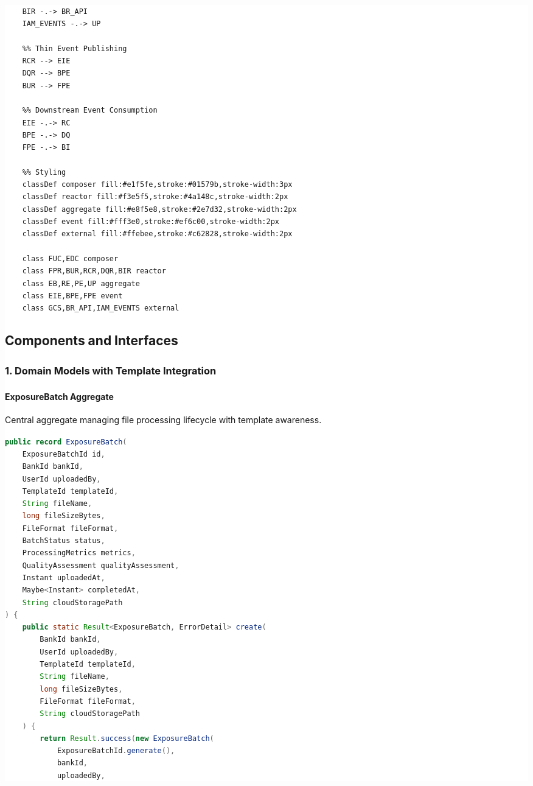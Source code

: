 ```mermaid
    BIR -.-> BR_API
    IAM_EVENTS -.-> UP
    
    %% Thin Event Publishing
    RCR --> EIE
    DQR --> BPE
    BUR --> FPE
    
    %% Downstream Event Consumption
    EIE -.-> RC
    BPE -.-> DQ
    FPE -.-> BI
    
    %% Styling
    classDef composer fill:#e1f5fe,stroke:#01579b,stroke-width:3px
    classDef reactor fill:#f3e5f5,stroke:#4a148c,stroke-width:2px
    classDef aggregate fill:#e8f5e8,stroke:#2e7d32,stroke-width:2px
    classDef event fill:#fff3e0,stroke:#ef6c00,stroke-width:2px
    classDef external fill:#ffebee,stroke:#c62828,stroke-width:2px
    
    class FUC,EDC composer
    class FPR,BUR,RCR,DQR,BIR reactor
    class EB,RE,PE,UP aggregate
    class EIE,BPE,FPE event
    class GCS,BR_API,IAM_EVENTS external
```

## Components and Interfaces

### 1. Domain Models with Template Integration

#### ExposureBatch Aggregate
Central aggregate managing file processing lifecycle with template awareness.

```java
public record ExposureBatch(
    ExposureBatchId id,
    BankId bankId,
    UserId uploadedBy,
    TemplateId templateId,
    String fileName,
    long fileSizeBytes,
    FileFormat fileFormat,
    BatchStatus status,
    ProcessingMetrics metrics,
    QualityAssessment qualityAssessment,
    Instant uploadedAt,
    Maybe<Instant> completedAt,
    String cloudStoragePath
) {
    public static Result<ExposureBatch, ErrorDetail> create(
        BankId bankId,
        UserId uploadedBy,
        TemplateId templateId,
        String fileName,
        long fileSizeBytes,
        FileFormat fileFormat,
        String cloudStoragePath
    ) {
        return Result.success(new ExposureBatch(
            ExposureBatchId.generate(),
            bankId,
            uploadedBy,
```